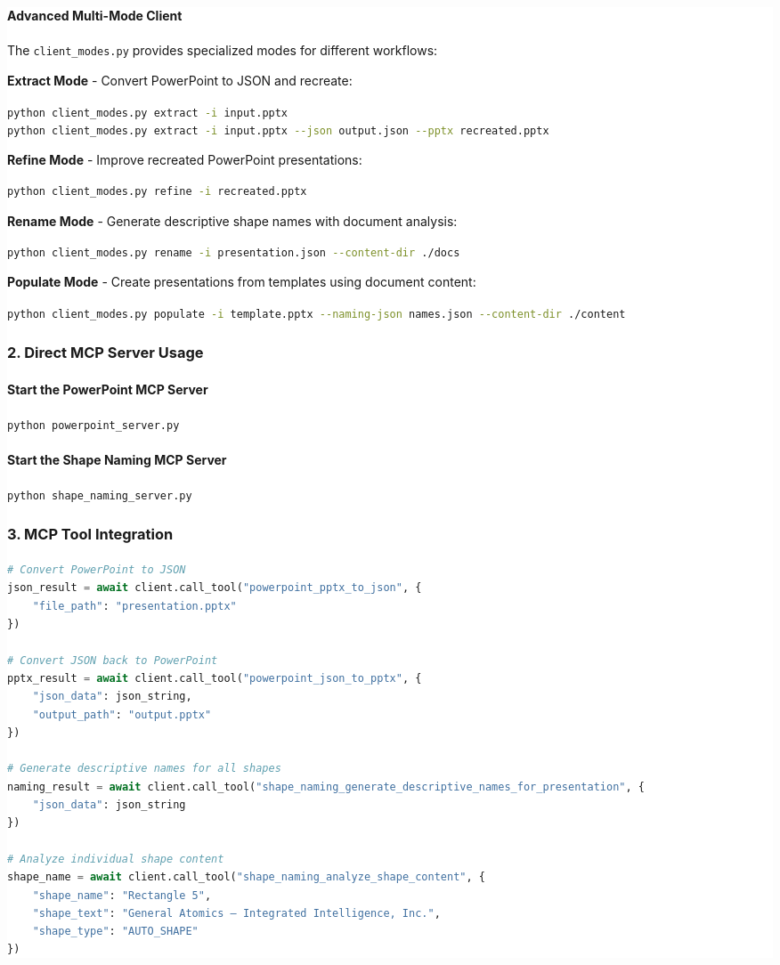 #### Advanced Multi-Mode Client
The `client_modes.py` provides specialized modes for different workflows:

**Extract Mode** - Convert PowerPoint to JSON and recreate:
```bash
python client_modes.py extract -i input.pptx
python client_modes.py extract -i input.pptx --json output.json --pptx recreated.pptx
```

**Refine Mode** - Improve recreated PowerPoint presentations:
```bash
python client_modes.py refine -i recreated.pptx
```

**Rename Mode** - Generate descriptive shape names with document analysis:
```bash
python client_modes.py rename -i presentation.json --content-dir ./docs
```

**Populate Mode** - Create presentations from templates using document content:
```bash
python client_modes.py populate -i template.pptx --naming-json names.json --content-dir ./content
```

### 2. Direct MCP Server Usage

#### Start the PowerPoint MCP Server
```python
python powerpoint_server.py
```

#### Start the Shape Naming MCP Server  
```python
python shape_naming_server.py
```

### 3. MCP Tool Integration
```python
# Convert PowerPoint to JSON
json_result = await client.call_tool("powerpoint_pptx_to_json", {
    "file_path": "presentation.pptx"
})

# Convert JSON back to PowerPoint
pptx_result = await client.call_tool("powerpoint_json_to_pptx", {
    "json_data": json_string,
    "output_path": "output.pptx"
})

# Generate descriptive names for all shapes
naming_result = await client.call_tool("shape_naming_generate_descriptive_names_for_presentation", {
    "json_data": json_string
})

# Analyze individual shape content
shape_name = await client.call_tool("shape_naming_analyze_shape_content", {
    "shape_name": "Rectangle 5",
    "shape_text": "General Atomics – Integrated Intelligence, Inc.",
    "shape_type": "AUTO_SHAPE"
})
```
